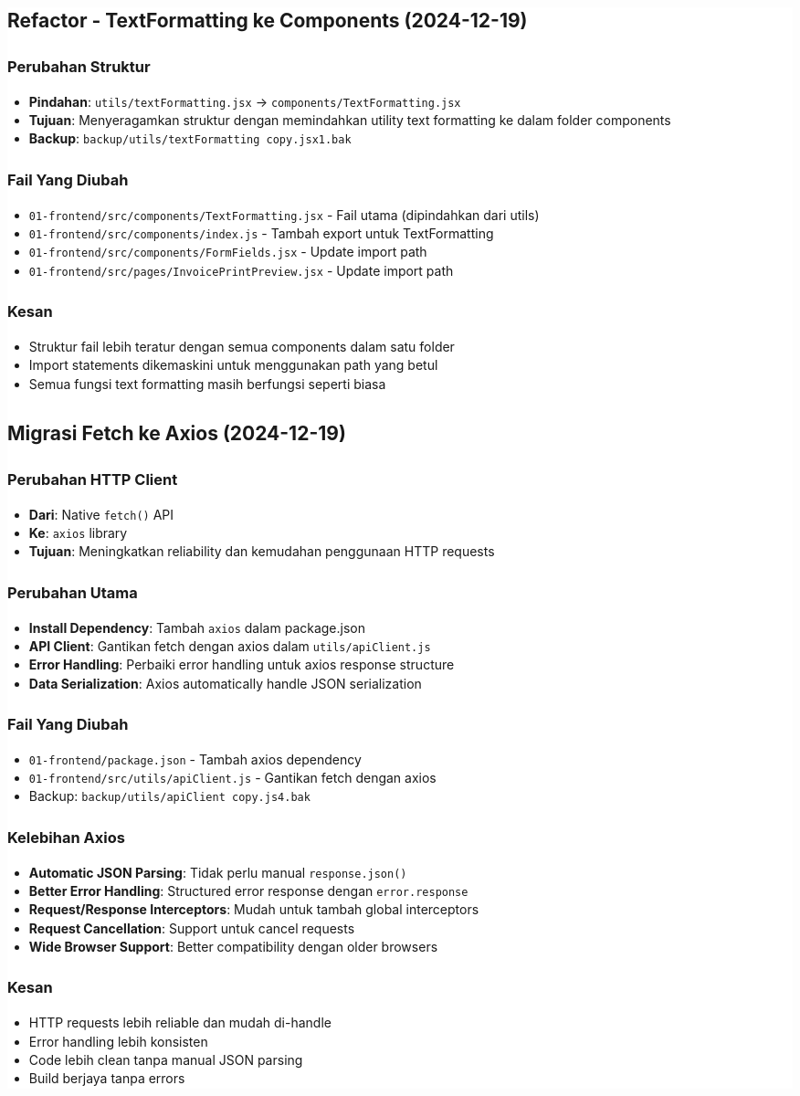 ## Refactor - TextFormatting ke Components (2024-12-19)

### Perubahan Struktur
- **Pindahan**: `utils/textFormatting.jsx` → `components/TextFormatting.jsx`
- **Tujuan**: Menyeragamkan struktur dengan memindahkan utility text formatting ke dalam folder components
- **Backup**: `backup/utils/textFormatting copy.jsx1.bak`

### Fail Yang Diubah
- `01-frontend/src/components/TextFormatting.jsx` - Fail utama (dipindahkan dari utils)
- `01-frontend/src/components/index.js` - Tambah export untuk TextFormatting
- `01-frontend/src/components/FormFields.jsx` - Update import path
- `01-frontend/src/pages/InvoicePrintPreview.jsx` - Update import path

### Kesan
- Struktur fail lebih teratur dengan semua components dalam satu folder
- Import statements dikemaskini untuk menggunakan path yang betul
- Semua fungsi text formatting masih berfungsi seperti biasa

## Migrasi Fetch ke Axios (2024-12-19)

### Perubahan HTTP Client
- **Dari**: Native `fetch()` API
- **Ke**: `axios` library
- **Tujuan**: Meningkatkan reliability dan kemudahan penggunaan HTTP requests

### Perubahan Utama
- **Install Dependency**: Tambah `axios` dalam package.json
- **API Client**: Gantikan fetch dengan axios dalam `utils/apiClient.js`
- **Error Handling**: Perbaiki error handling untuk axios response structure
- **Data Serialization**: Axios automatically handle JSON serialization

### Fail Yang Diubah
- `01-frontend/package.json` - Tambah axios dependency
- `01-frontend/src/utils/apiClient.js` - Gantikan fetch dengan axios
- Backup: `backup/utils/apiClient copy.js4.bak`

### Kelebihan Axios
- **Automatic JSON Parsing**: Tidak perlu manual `response.json()`
- **Better Error Handling**: Structured error response dengan `error.response`
- **Request/Response Interceptors**: Mudah untuk tambah global interceptors
- **Request Cancellation**: Support untuk cancel requests
- **Wide Browser Support**: Better compatibility dengan older browsers

### Kesan
- HTTP requests lebih reliable dan mudah di-handle
- Error handling lebih konsisten
- Code lebih clean tanpa manual JSON parsing
- Build berjaya tanpa errors
